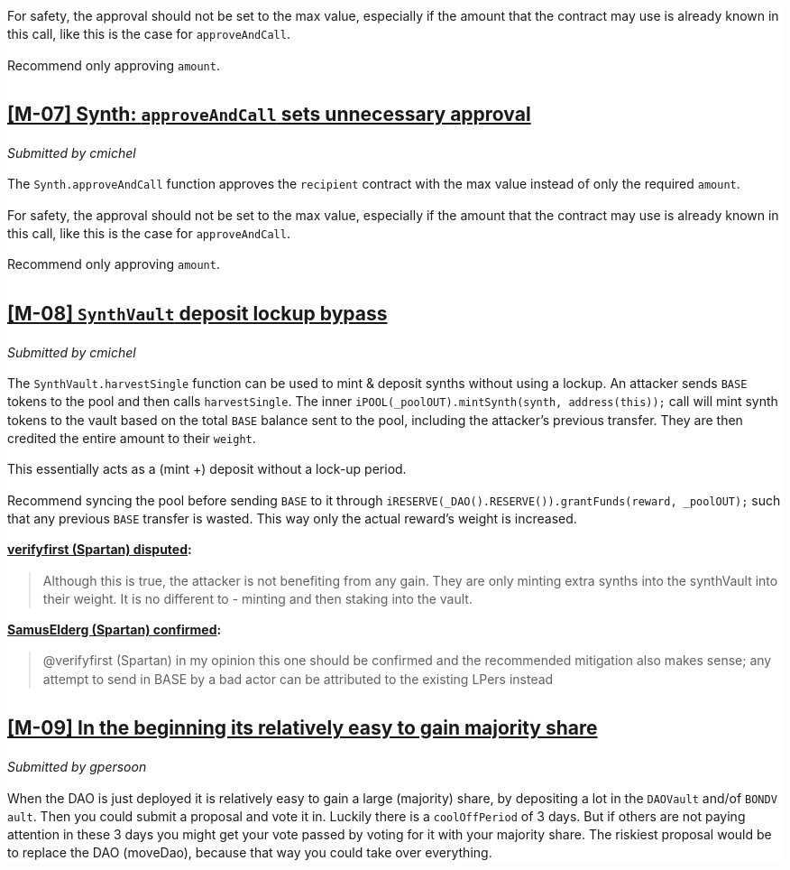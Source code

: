 For safety, the approval should not be set to the max value, especially if the amount that the contract may use is already known in this call, like this is the case for `approveAndCall`.

Recommend only approving `amount`.

[](#m-07-synth-approveandcall-sets-unnecessary-approval)[\[M-07\] Synth: `approveAndCall` sets unnecessary approval](https://github.com/code-423n4/2021-07-spartan-findings/issues/155)
---------------------------------------------------------------------------------------------------------------------------------------------------------------------------------------

_Submitted by cmichel_

The `Synth.approveAndCall` function approves the `recipient` contract with the max value instead of only the required `amount`.

For safety, the approval should not be set to the max value, especially if the amount that the contract may use is already known in this call, like this is the case for `approveAndCall`.

Recommend only approving `amount`.

[](#m-08-synthvault-deposit-lockup-bypass)[\[M-08\] `SynthVault` deposit lockup bypass](https://github.com/code-423n4/2021-07-spartan-findings/issues/167)
----------------------------------------------------------------------------------------------------------------------------------------------------------

_Submitted by cmichel_

The `SynthVault.harvestSingle` function can be used to mint & deposit synths without using a lockup. An attacker sends `BASE` tokens to the pool and then calls `harvestSingle`. The inner `iPOOL(_poolOUT).mintSynth(synth, address(this));` call will mint synth tokens to the vault based on the total `BASE` balance sent to the pool, including the attacker’s previous transfer. They are then credited the entire amount to their `weight`.

This essentially acts as a (mint +) deposit without a lock-up period.

Recommend syncing the pool before sending `BASE` to it through `iRESERVE(_DAO().RESERVE()).grantFunds(reward, _poolOUT);` such that any previous `BASE` transfer is wasted. This way only the actual reward’s weight is increased.

**[verifyfirst (Spartan) disputed](https://github.com/code-423n4/2021-07-spartan-findings/issues/167#issuecomment-885649798):**

> Although this is true, the attacker is not benefiting from any gain. They are only minting extra synths into the synthVault into their weight. It is no different to - minting and then staking into the vault.

**[SamusElderg (Spartan) confirmed](https://github.com/code-423n4/2021-07-spartan-findings/issues/167#issuecomment-888150116):**

> @verifyfirst (Spartan) in my opinion this one should be confirmed and the recommended mitigation also makes sense; any attempt to send in BASE by a bad actor can be attributed to the existing LPers instead

[](#m-09-in-the-beginning-its-relatively-easy-to-gain-majority-share)[\[M-09\] In the beginning its relatively easy to gain majority share](https://github.com/code-423n4/2021-07-spartan-findings/issues/14)
-------------------------------------------------------------------------------------------------------------------------------------------------------------------------------------------------------------

_Submitted by gpersoon_

When the DAO is just deployed it is relatively easy to gain a large (majority) share, by depositing a lot in the `DAOVault` and/of `BONDVault`. Then you could submit a proposal and vote it in. Luckily there is a `coolOffPeriod` of 3 days. But if others are not paying attention in these 3 days you might get your vote passed by voting for it with your majority share. The riskiest proposal would be to replace the DAO (moveDao), because that way you could take over everything.
